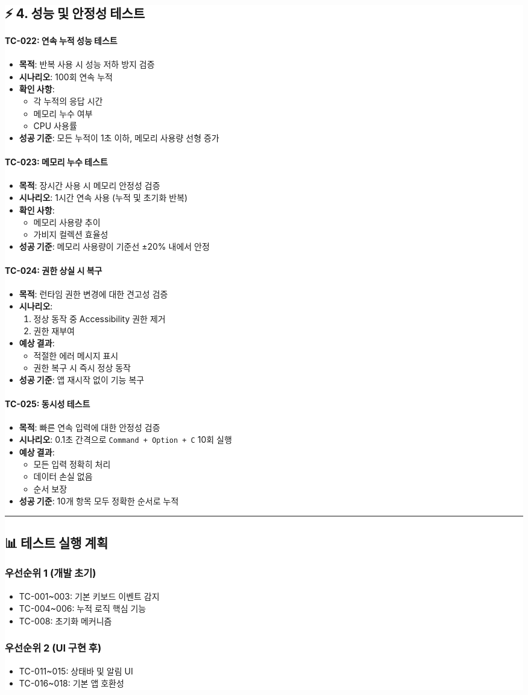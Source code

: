 
## ⚡ 4. 성능 및 안정성 테스트

#### TC-022: 연속 누적 성능 테스트
- **목적**: 반복 사용 시 성능 저하 방지 검증
- **시나리오**: 100회 연속 누적
- **확인 사항**: 
  - 각 누적의 응답 시간
  - 메모리 누수 여부
  - CPU 사용률
- **성공 기준**: 모든 누적이 1초 이하, 메모리 사용량 선형 증가

#### TC-023: 메모리 누수 테스트
- **목적**: 장시간 사용 시 메모리 안정성 검증
- **시나리오**: 1시간 연속 사용 (누적 및 초기화 반복)
- **확인 사항**: 
  - 메모리 사용량 추이
  - 가비지 컬렉션 효율성
- **성공 기준**: 메모리 사용량이 기준선 ±20% 내에서 안정

#### TC-024: 권한 상실 시 복구
- **목적**: 런타임 권한 변경에 대한 견고성 검증
- **시나리오**: 
  1. 정상 동작 중 Accessibility 권한 제거
  2. 권한 재부여
- **예상 결과**: 
  - 적절한 에러 메시지 표시
  - 권한 복구 시 즉시 정상 동작
- **성공 기준**: 앱 재시작 없이 기능 복구

#### TC-025: 동시성 테스트
- **목적**: 빠른 연속 입력에 대한 안정성 검증
- **시나리오**: 0.1초 간격으로 `Command + Option + C` 10회 실행
- **예상 결과**: 
  - 모든 입력 정확히 처리
  - 데이터 손실 없음
  - 순서 보장
- **성공 기준**: 10개 항목 모두 정확한 순서로 누적

---

## 📊 테스트 실행 계획

### 우선순위 1 (개발 초기)
- TC-001~003: 기본 키보드 이벤트 감지
- TC-004~006: 누적 로직 핵심 기능
- TC-008: 초기화 메커니즘

### 우선순위 2 (UI 구현 후)
- TC-011~015: 상태바 및 알림 UI
- TC-016~018: 기본 앱 호환성
